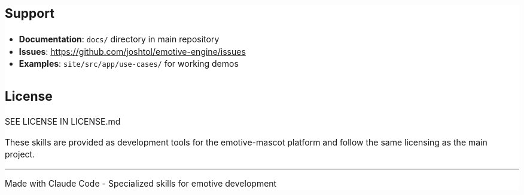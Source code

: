 ## Support

- **Documentation**: `docs/` directory in main repository
- **Issues**: https://github.com/joshtol/emotive-engine/issues
- **Examples**: `site/src/app/use-cases/` for working demos

## License

SEE LICENSE IN LICENSE.md

These skills are provided as development tools for the emotive-mascot platform
and follow the same licensing as the main project.

---

Made with Claude Code - Specialized skills for emotive development
